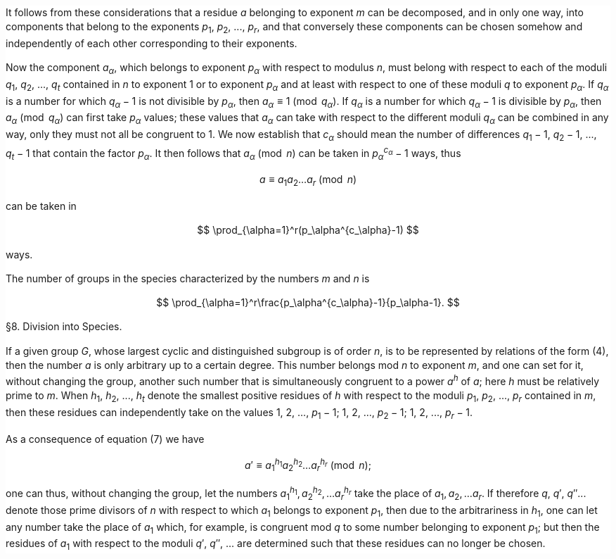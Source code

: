 It follows from these considerations that a residue $a$ belonging to exponent $m$ can be decomposed, and in only one way, into components that belong to the exponents $p_1$, $p_2$, ..., $p_r$, and that conversely these components can be chosen somehow and independently of each other corresponding to their exponents.

Now the component $a_\alpha$, which belongs to exponent $p_\alpha$ with respect to modulus $n$, must belong with respect to each of the moduli $q_1$, $q_2$, ..., $q_t$ contained in $n$ to exponent 1 or to exponent $p_\alpha$ and at least with respect to one of these moduli $q$ to exponent $p_\alpha$. If $q_\alpha$ is a number for which $q_\alpha-1$ is not divisible by $p_\alpha$, then $a_\alpha \equiv 1 \pmod{q_\alpha}$. If $q_\alpha$ is a number for which $q_\alpha-1$ is divisible by $p_\alpha$, then $a_\alpha \pmod{q_\alpha}$ can first take $p_\alpha$ values; these values that $a_\alpha$ can take with respect to the different moduli $q_\alpha$ can be combined in any way, only they must not all be congruent to 1. We now establish that $c_\alpha$ should mean the number of differences $q_1-1$, $q_2-1$, ..., $q_t-1$ that contain the factor $p_\alpha$. It then follows that $a_\alpha \pmod{n}$ can be taken in $p_\alpha^{c_\alpha}-1$ ways, thus

$$
a \equiv a_1a_2 \ldots a_r \pmod{n}
$$

can be taken in

$$
\prod_{\alpha=1}^r(p_\alpha^{c_\alpha}-1)
$$

ways.

The number of groups in the species characterized by the numbers $m$ and $n$ is

$$
\prod_{\alpha=1}^r\frac{p_\alpha^{c_\alpha}-1}{p_\alpha-1}.
$$

§8.
Division into Species.

If a given group $G$, whose largest cyclic and distinguished subgroup is of order $n$, is to be represented by relations of the form (4), then the number $a$ is only arbitrary up to a certain degree. This number belongs mod $n$ to exponent $m$, and one can set for it, without changing the group, another such number that is simultaneously congruent to a power $a^h$ of $a$; here $h$ must be relatively prime to $m$. When $h_1$, $h_2$, ..., $h_t$ denote the smallest positive residues of $h$ with respect to the moduli $p_1$, $p_2$, ..., $p_r$ contained in $m$, then these residues can independently take on the values 1, 2, ..., $p_1-1$; 1, 2, ..., $p_2-1$; 1, 2, ..., $p_r-1$.

As a consequence of equation (7) we have

$$
a' \equiv a_1^{h_1} a_2^{h_2} \ldots a_r^{h_r} \pmod{n};
$$

one can thus, without changing the group, let the numbers $a_1^{h_1}, a_2^{h_2}, \ldots a_r^{h_r}$ take the place of $a_1, a_2, \ldots a_r$. If therefore $q$, $q'$, $q''$... denote those prime divisors of $n$ with respect to which $a_1$ belongs to exponent $p_1$, then due to the arbitrariness in $h_1$, one can let any number take the place of $a_1$ which, for example, is congruent mod $q$ to some number belonging to exponent $p_1$; but then the residues of $a_1$ with respect to the moduli $q'$, $q''$, ... are determined such that these residues can no longer be chosen.
